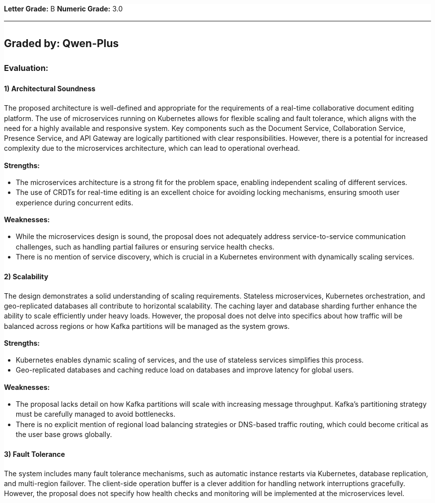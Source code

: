 **Letter Grade:** B
**Numeric Grade:** 3.0

---

## Graded by: Qwen-Plus

### Evaluation:

#### **1) Architectural Soundness**
The proposed architecture is well-defined and appropriate for the requirements of a real-time collaborative document editing platform. The use of microservices running on Kubernetes allows for flexible scaling and fault tolerance, which aligns with the need for a highly available and responsive system. Key components such as the Document Service, Collaboration Service, Presence Service, and API Gateway are logically partitioned with clear responsibilities. However, there is a potential for increased complexity due to the microservices architecture, which can lead to operational overhead.

**Strengths:**
- The microservices architecture is a strong fit for the problem space, enabling independent scaling of different services.
- The use of CRDTs for real-time editing is an excellent choice for avoiding locking mechanisms, ensuring smooth user experience during concurrent edits.

**Weaknesses:**
- While the microservices design is sound, the proposal does not adequately address service-to-service communication challenges, such as handling partial failures or ensuring service health checks.
- There is no mention of service discovery, which is crucial in a Kubernetes environment with dynamically scaling services.

#### **2) Scalability**
The design demonstrates a solid understanding of scaling requirements. Stateless microservices, Kubernetes orchestration, and geo-replicated databases all contribute to horizontal scalability. The caching layer and database sharding further enhance the ability to scale efficiently under heavy loads. However, the proposal does not delve into specifics about how traffic will be balanced across regions or how Kafka partitions will be managed as the system grows.

**Strengths:**
- Kubernetes enables dynamic scaling of services, and the use of stateless services simplifies this process.
- Geo-replicated databases and caching reduce load on databases and improve latency for global users.

**Weaknesses:**
- The proposal lacks detail on how Kafka partitions will scale with increasing message throughput. Kafka’s partitioning strategy must be carefully managed to avoid bottlenecks.
- There is no explicit mention of regional load balancing strategies or DNS-based traffic routing, which could become critical as the user base grows globally.

#### **3) Fault Tolerance**
The system includes many fault tolerance mechanisms, such as automatic instance restarts via Kubernetes, database replication, and multi-region failover. The client-side operation buffer is a clever addition for handling network interruptions gracefully. However, the proposal does not specify how health checks and monitoring will be implemented at the microservices level.
